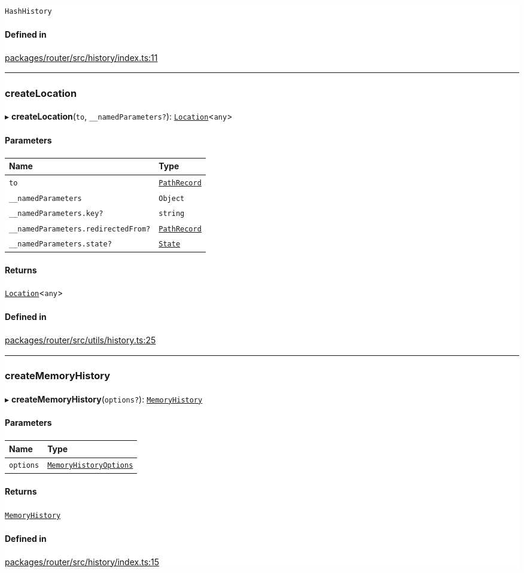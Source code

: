 `HashHistory`

#### Defined in

[packages/router/src/history/index.ts:11](https://github.com/shuvijs/shuvi/blob/8776f169/packages/router/src/history/index.ts#L11)

___

### createLocation

▸ **createLocation**(`to`, `__namedParameters?`): [`Location`](interfaces/Location.md)<`any`\>

#### Parameters

| Name | Type |
| :------ | :------ |
| `to` | [`PathRecord`](modules.md#pathrecord) |
| `__namedParameters` | `Object` |
| `__namedParameters.key?` | `string` |
| `__namedParameters.redirectedFrom?` | [`PathRecord`](modules.md#pathrecord) |
| `__namedParameters.state?` | [`State`](modules.md#state) |

#### Returns

[`Location`](interfaces/Location.md)<`any`\>

#### Defined in

[packages/router/src/utils/history.ts:25](https://github.com/shuvijs/shuvi/blob/8776f169/packages/router/src/utils/history.ts#L25)

___

### createMemoryHistory

▸ **createMemoryHistory**(`options?`): [`MemoryHistory`](classes/MemoryHistory.md)

#### Parameters

| Name | Type |
| :------ | :------ |
| `options` | [`MemoryHistoryOptions`](modules.md#memoryhistoryoptions) |

#### Returns

[`MemoryHistory`](classes/MemoryHistory.md)

#### Defined in

[packages/router/src/history/index.ts:15](https://github.com/shuvijs/shuvi/blob/8776f169/packages/router/src/history/index.ts#L15)
